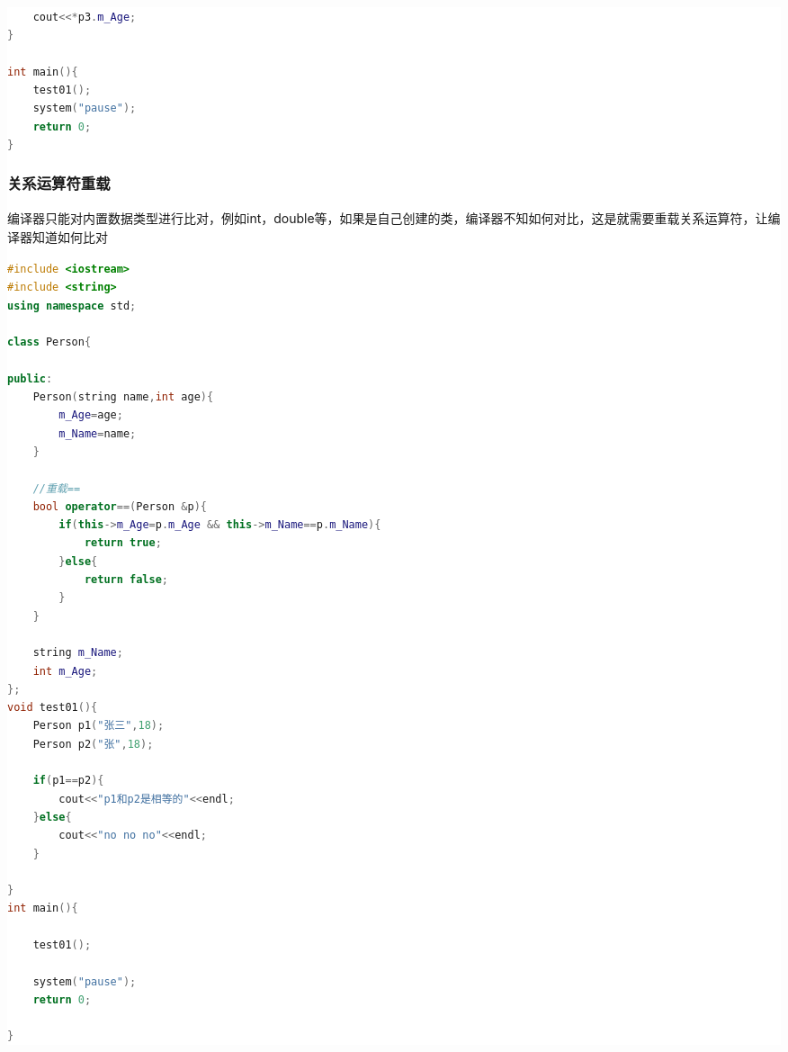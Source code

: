 ```cpp
    cout<<*p3.m_Age;
}

int main(){  
    test01();
    system("pause");
    return 0;
}
```

### 关系运算符重载

编译器只能对内置数据类型进行比对，例如int，double等，如果是自己创建的类，编译器不知如何对比，这是就需要重载关系运算符，让编译器知道如何比对

```cpp
#include <iostream>
#include <string>
using namespace std;

class Person{

public:
    Person(string name,int age){
        m_Age=age;
        m_Name=name;
    }

    //重载==
    bool operator==(Person &p){
        if(this->m_Age=p.m_Age && this->m_Name==p.m_Name){
            return true;
        }else{
            return false;
        }
    }

    string m_Name;
    int m_Age;
};
void test01(){
    Person p1("张三",18);
    Person p2("张",18);

    if(p1==p2){
        cout<<"p1和p2是相等的"<<endl;
    }else{
        cout<<"no no no"<<endl;
    }

}
int main(){

    test01();

    system("pause");
    return 0;

}

```
